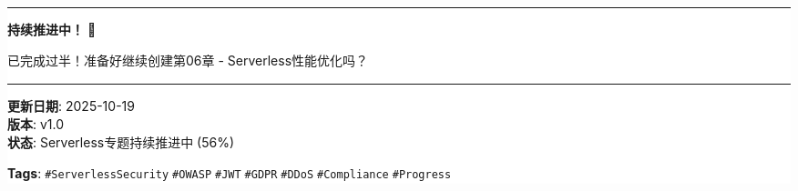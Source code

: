 ```yaml
```

---

**持续推进中！** 🚀

已完成过半！准备好继续创建第06章 - Serverless性能优化吗？

---

**更新日期**: 2025-10-19  
**版本**: v1.0  
**状态**: Serverless专题持续推进中 (56%)

**Tags**: `#ServerlessSecurity` `#OWASP` `#JWT` `#GDPR` `#DDoS` `#Compliance` `#Progress`
